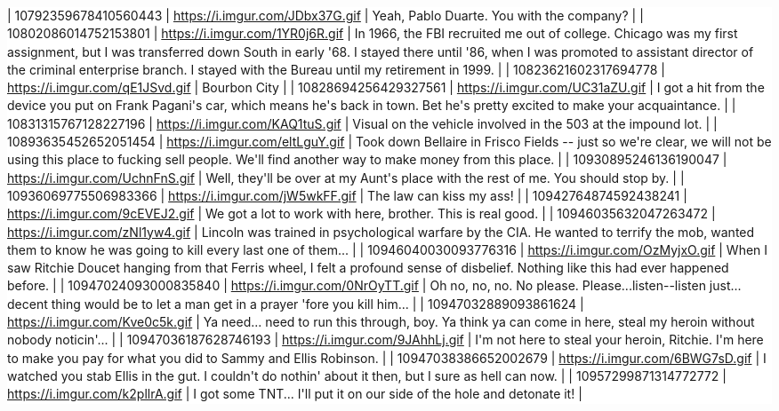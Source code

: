 | 10792359678410560443 | https://i.imgur.com/JDbx37G.gif | Yeah, Pablo Duarte. You with the company?                                                                                                                                                                                                                                                              |
| 10802086014752153801 | https://i.imgur.com/1YR0j6R.gif | In 1966, the FBI recruited me out of college. Chicago was my first assignment, but I was transferred down South in early '68. I stayed there until '86, when I was promoted to assistant director of the criminal enterprise branch. I stayed with the Bureau until my retirement in 1999.             |
| 10823621602317694778 | https://i.imgur.com/qE1JSvd.gif | Bourbon City                                                                                                                                                                                                                                                                                           |
| 10828694256429327561 | https://i.imgur.com/UC31aZU.gif | I got a hit from the device you put on Frank Pagani's car, which means he's back in town. Bet he's pretty excited to make your acquaintance.                                                                                                                                                           |
| 10831315767128227196 | https://i.imgur.com/KAQ1tuS.gif | Visual on the vehicle involved in the 503 at the impound lot.                                                                                                                                                                                                                                          |
| 10893635452652051454 | https://i.imgur.com/eltLguY.gif | Took down Bellaire in Frisco Fields -- just so we're clear, we will not be using this place to fucking sell people. We'll find another way to make money from this place.                                                                                                                              |
| 10930895246136190047 | https://i.imgur.com/UchnFnS.gif | Well, they'll be over at my Aunt's place with the rest of me. You should stop by.                                                                                                                                                                                                                      |
| 10936069775506983366 | https://i.imgur.com/jW5wkFF.gif | The law can kiss my ass!                                                                                                                                                                                                                                                                               |
| 10942764874592438241 | https://i.imgur.com/9cEVEJ2.gif | We got a lot to work with here, brother. This is real good.                                                                                                                                                                                                                                            |
| 10946035632047263472 | https://i.imgur.com/zNl1yw4.gif | Lincoln was trained in psychological warfare by the CIA. He wanted to terrify the mob, wanted them to know he was going to kill every last one of them...                                                                                                                                              |
| 10946040030093776316 | https://i.imgur.com/OzMyjxO.gif | When I saw Ritchie Doucet hanging from that Ferris wheel, I felt a profound sense of disbelief. Nothing like this had ever happened before.                                                                                                                                                            |
| 10947024093000835840 | https://i.imgur.com/0NrOyTT.gif | Oh no, no, no. No please. Please...listen--listen just... decent thing would be to let a man get in a prayer 'fore you kill him...                                                                                                                                                                     |
| 10947032889093861624 | https://i.imgur.com/Kve0c5k.gif | Ya need... need to run this through, boy. Ya think ya can come in here, steal my heroin without nobody noticin'...                                                                                                                                                                                     |
| 10947036187628746193 | https://i.imgur.com/9JAhhLj.gif | I'm not here to steal your heroin, Ritchie. I'm here to make you pay for what you did to Sammy and Ellis Robinson.                                                                                                                                                                                     |
| 10947038386652002679 | https://i.imgur.com/6BWG7sD.gif | I watched you stab Ellis in the gut. I couldn't do nothin' about it then, but I sure as hell can now.                                                                                                                                                                                                  |
| 10957299871314772772 | https://i.imgur.com/k2pllrA.gif | I got some TNT... I'll put it on our side of the hole and detonate it!                                                                                                                                                                                                                                 |